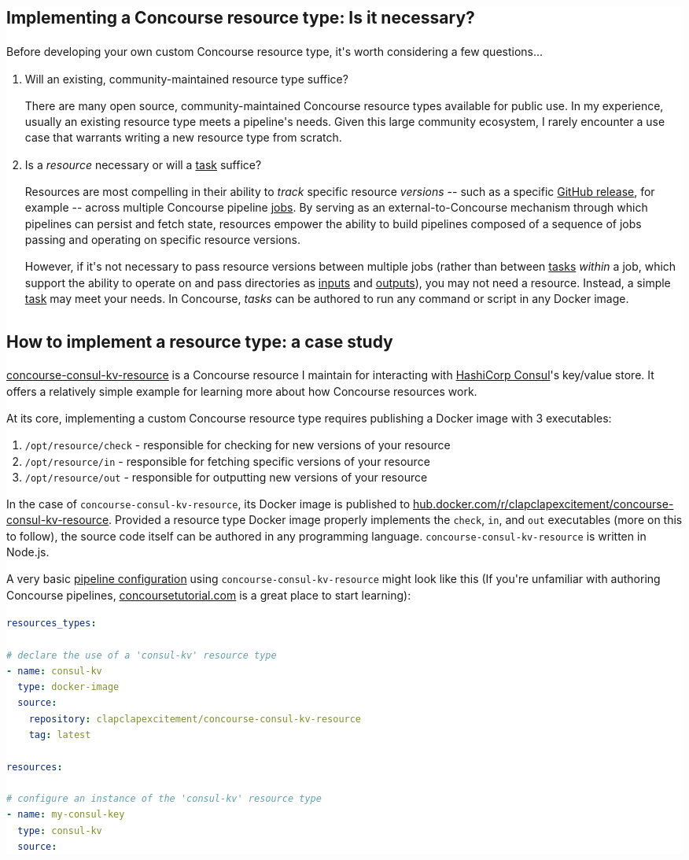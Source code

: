 ## Implementing a Concourse resource type: Is it necessary?

Before developing your own custom Concourse resource type, it's worth considering a few questions...

1. Will an existing, community-maintained resource type suffice?

    There are many open source, community-maintained Concourse resource types available for public use. In my experience, usually an existing resource type meets a pipeline's needs. Given this large community ecosystem, I rarely encounter a use case that warrants writing a new resource type from scratch.

2. Is a _resource_ necessary or will a [task](https://concourse-ci.org/tasks.html) suffice?

    Resources are most compelling in their ability to _track_ specific resource _versions_ -- such as a specific [GitHub release](https://help.github.com/en/github/administering-a-repository/creating-releases), for example -- across multiple Concourse pipeline [jobs](https://concourse-ci.org/jobs.html). By serving as an external-to-Concourse mechanism through which pipelines can persist and fetch state, resources empower the ability to build pipelines composed of a sequence of jobs passing and operating on specific resource versions.

    However, if it's not necessary to pass resource versions between multiple jobs (rather than between [tasks](https://concourse-ci.org/tasks.html) _within_ a job, which support the ability to operate on and pass directories as [inputs](https://concourse-ci.org/tasks.html#input-name) and [outputs](https://concourse-ci.org/tasks.html#output-name)), you may not need a resource. Instead, a simple [task](https://concourse-ci.org/tasks.html) may meet your needs. In Concourse, _tasks_ can be authored to run any command or script in any Docker image.

## How to implement a resource type: a case study

[concourse-consul-kv-resource](https://github.com/mdb/concourse-consul-kv-resource) is a Concourse resource I maintain for interacting with [HashiCorp Consul](https://www.consul.io/)'s key/value store. It offers a relatively simple example for learning more about how Concourse resources work.

At its core, implementing a custom Concourse resource type requires publishing a Docker image with 3 executables:

1. `/opt/resource/check` - responsible for checking for new versions of your resource
2. `/opt/resource/in` - responsible for fetching specific versions of your resource
3. `/opt/resource/out` - responsible for outputting new versions of your resource

In the case of `concourse-consul-kv-resource`, its Docker image is published to [hub.docker.com/r/clapclapexcitement/concourse-consul-kv-resource](https://hub.docker.com/r/clapclapexcitement/concourse-consul-kv-resource). Provided a resource type Docker image properly implements the `check`, `in`, and `out` executables (more on this to follow), the source code itself can be authored in any programming language. `concourse-consul-kv-resource` is written in Node.js.

A very basic [pipeline configuration](https://concourse-ci.org/pipelines.html) using `concourse-consul-kv-resource` might look like this (If you're unfamiliar with authoring Concourse pipelines, [concoursetutorial.com](https://concoursetutorial.com) is a great place to start learning):

```yaml
resources_types:

# declare the use of a 'consul-kv' resource type
- name: consul-kv
  type: docker-image
  source:
    repository: clapclapexcitement/concourse-consul-kv-resource
    tag: latest

resources:

# configure an instance of the 'consul-kv' resource type
- name: my-consul-key
  type: consul-kv
  source:
```